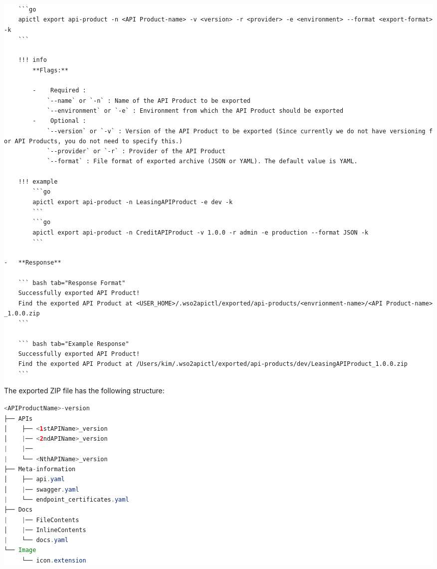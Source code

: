         ```go
        apictl export api-product -n <API Product-name> -v <version> -r <provider> -e <environment> --format <export-format> -k 
        ``` 

        !!! info
            **Flags:**  
            
            -    Required :  
                `--name` or `-n` : Name of the API Product to be exported      
                `--environment` or `-e` : Environment from which the API Product should be exported  
            -    Optional :  
                `--version` or `-v` : Version of the API Product to be exported (Since currently we do not have versioning for API Products, you do not need to specify this.)      
                `--provider` or `-r` : Provider of the API Product    
                `--format` : File format of exported archive (JSON or YAML). The default value is YAML.
            
        !!! example
            ```go
            apictl export api-product -n LeasingAPIProduct -e dev -k
            ```
            ```go
            apictl export api-product -n CreditAPIProduct -v 1.0.0 -r admin -e production --format JSON -k
            ```            

    -   **Response**

        ``` bash tab="Response Format"
        Successfully exported API Product!
        Find the exported API Product at <USER_HOME>/.wso2apictl/exported/api-products/<envrionment-name>/<API Product-name>_1.0.0.zip
        ```

        ``` bash tab="Example Response"
        Successfully exported API Product!
        Find the exported API Product at /Users/kim/.wso2apictl/exported/api-products/dev/LeasingAPIProduct_1.0.0.zip
        ```

The exported ZIP file has the following structure:

``` java
<APIProductName>-version
├── APIs
│    ├── <1stAPIName>_version
│    |── <2ndAPIName>_version
|    |── 
|    └── <NthAPIName>_version
├── Meta-information
│    ├── api.yaml
│    |── swagger.yaml
|    └── endpoint_certificates.yaml
├── Docs
|    |── FileContents
│    |── InlineContents
|    └── docs.yaml
└── Image
     └── icon.extension   
```
